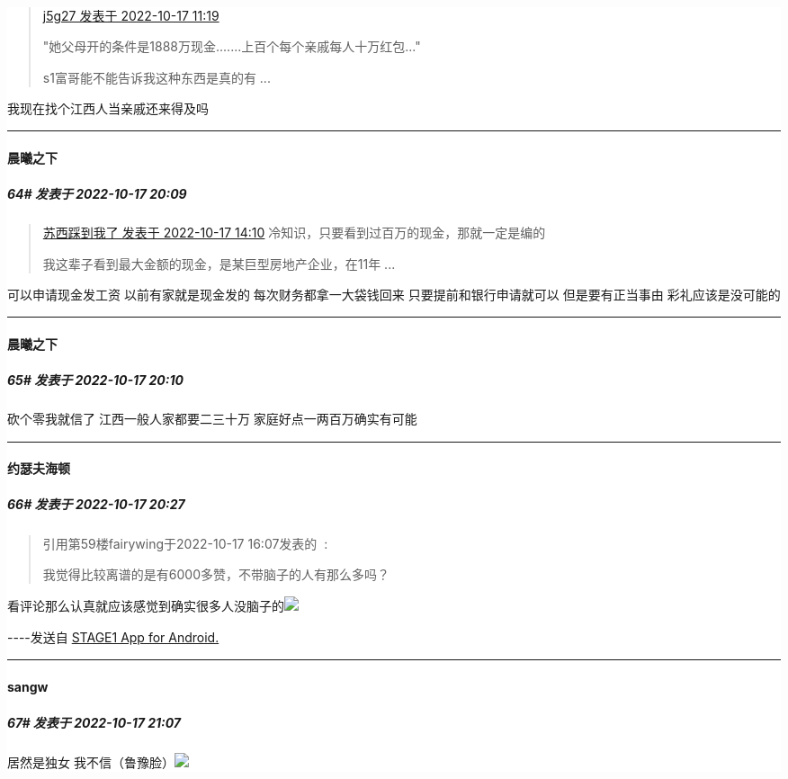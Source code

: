 <blockquote><a href="httphttps://bbs.saraba1st.com/2b/forum.php?mod=redirect&amp;goto=findpost&amp;pid=57951669&amp;ptid=2100099" target="_blank">j5g27 发表于 2022-10-17 11:19</a>

"她父母开的条件是1888万现金.......上百个每个亲戚每人十万红包..."

s1富哥能不能告诉我这种东西是真的有 ...</blockquote>
我现在找个江西人当亲戚还来得及吗



*****

####  晨曦之下  
##### 64#       发表于 2022-10-17 20:09

<blockquote><a href="httphttps://bbs.saraba1st.com/2b/forum.php?mod=redirect&amp;goto=findpost&amp;pid=57954860&amp;ptid=2100099" target="_blank">苏西踩到我了 发表于 2022-10-17 14:10</a>
冷知识，只要看到过百万的现金，那就一定是编的

我这辈子看到最大金额的现金，是某巨型房地产企业，在11年 ...</blockquote>
可以申请现金发工资 以前有家就是现金发的 每次财务都拿一大袋钱回来
只要提前和银行申请就可以 但是要有正当事由
彩礼应该是没可能的

*****

####  晨曦之下  
##### 65#       发表于 2022-10-17 20:10

砍个零我就信了 江西一般人家都要二三十万 
家庭好点一两百万确实有可能



*****

####  约瑟夫海顿  
##### 66#       发表于 2022-10-17 20:27

<blockquote>引用第59楼fairywing于2022-10-17 16:07发表的  :

我觉得比较离谱的是有6000多赞，不带脑子的人有那么多吗？</blockquote>
看评论那么认真就应该感觉到确实很多人没脑子的<img src="https://static.saraba1st.com/image/smiley/face2017/067.png" referrerpolicy="no-referrer">

----发送自 [STAGE1 App for Android.](http://stage1.5j4m.com/?1.37)



*****

####  sangw  
##### 67#       发表于 2022-10-17 21:07

居然是独女
我不信（鲁豫脸）<img src="https://static.saraba1st.com/image/smiley/face2017/053.png" referrerpolicy="no-referrer">


